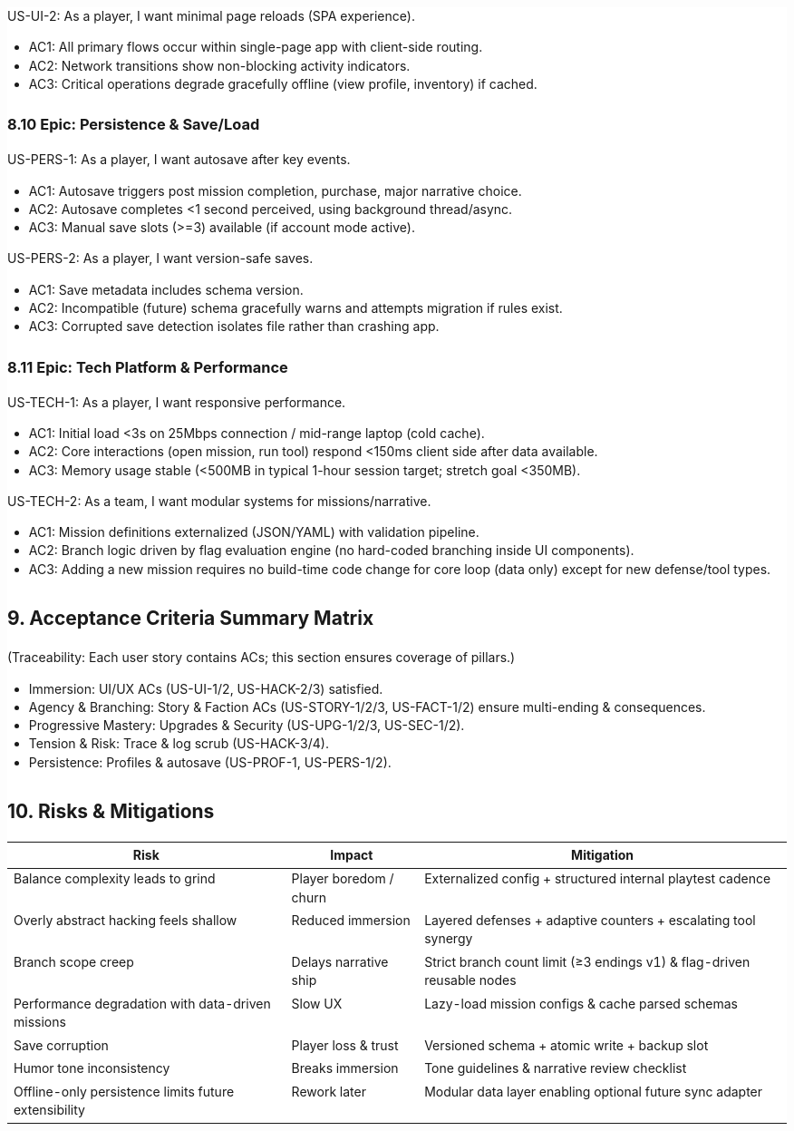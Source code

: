 US-UI-2: As a player, I want minimal page reloads (SPA experience).

- AC1: All primary flows occur within single-page app with client-side routing.
- AC2: Network transitions show non-blocking activity indicators.
- AC3: Critical operations degrade gracefully offline (view profile, inventory) if cached.

### 8.10 Epic: Persistence & Save/Load

US-PERS-1: As a player, I want autosave after key events.

- AC1: Autosave triggers post mission completion, purchase, major narrative choice.
- AC2: Autosave completes <1 second perceived, using background thread/async.
- AC3: Manual save slots (>=3) available (if account mode active).

US-PERS-2: As a player, I want version-safe saves.

- AC1: Save metadata includes schema version.
- AC2: Incompatible (future) schema gracefully warns and attempts migration if rules exist.
- AC3: Corrupted save detection isolates file rather than crashing app.

### 8.11 Epic: Tech Platform & Performance

US-TECH-1: As a player, I want responsive performance.

- AC1: Initial load <3s on 25Mbps connection / mid-range laptop (cold cache).
- AC2: Core interactions (open mission, run tool) respond <150ms client side after data available.
- AC3: Memory usage stable (<500MB in typical 1-hour session target; stretch goal <350MB).

US-TECH-2: As a team, I want modular systems for missions/narrative.

- AC1: Mission definitions externalized (JSON/YAML) with validation pipeline.
- AC2: Branch logic driven by flag evaluation engine (no hard-coded branching inside UI components).
- AC3: Adding a new mission requires no build-time code change for core loop (data only) except for new defense/tool types.

## 9. Acceptance Criteria Summary Matrix

(Traceability: Each user story contains ACs; this section ensures coverage of pillars.)

- Immersion: UI/UX ACs (US-UI-1/2, US-HACK-2/3) satisfied.
- Agency & Branching: Story & Faction ACs (US-STORY-1/2/3, US-FACT-1/2) ensure multi-ending & consequences.
- Progressive Mastery: Upgrades & Security (US-UPG-1/2/3, US-SEC-1/2).
- Tension & Risk: Trace & log scrub (US-HACK-3/4).
- Persistence: Profiles & autosave (US-PROF-1, US-PERS-1/2).

## 10. Risks & Mitigations

| Risk                                                 | Impact                 | Mitigation                                                             |
| ---------------------------------------------------- | ---------------------- | ---------------------------------------------------------------------- |
| Balance complexity leads to grind                    | Player boredom / churn | Externalized config + structured internal playtest cadence             |
| Overly abstract hacking feels shallow                | Reduced immersion      | Layered defenses + adaptive counters + escalating tool synergy         |
| Branch scope creep                                   | Delays narrative ship  | Strict branch count limit (≥3 endings v1) & flag-driven reusable nodes |
| Performance degradation with data-driven missions    | Slow UX                | Lazy-load mission configs & cache parsed schemas                       |
| Save corruption                                      | Player loss & trust    | Versioned schema + atomic write + backup slot                          |
| Humor tone inconsistency                             | Breaks immersion       | Tone guidelines & narrative review checklist                           |
| Offline-only persistence limits future extensibility | Rework later           | Modular data layer enabling optional future sync adapter               |

